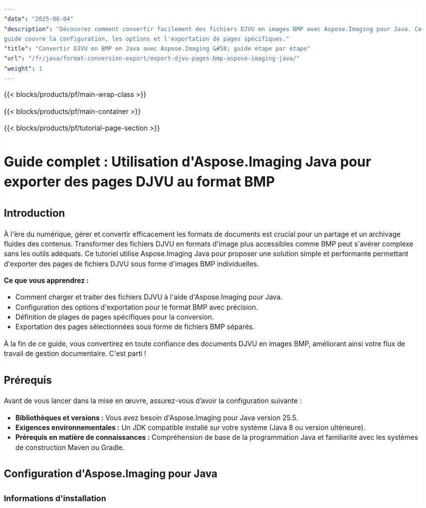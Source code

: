 ```yaml
---
"date": "2025-06-04"
"description": "Découvrez comment convertir facilement des fichiers DJVU en images BMP avec Aspose.Imaging pour Java. Ce guide couvre la configuration, les options et l'exportation de pages spécifiques."
"title": "Convertir DJVU en BMP en Java avec Aspose.Imaging &#58; guide étape par étape"
"url": "/fr/java/format-conversion-export/export-djvu-pages-bmp-aspose-imaging-java/"
"weight": 1
---
```


{{< blocks/products/pf/main-wrap-class >}}

{{< blocks/products/pf/main-container >}}

{{< blocks/products/pf/tutorial-page-section >}}
# Guide complet : Utilisation d'Aspose.Imaging Java pour exporter des pages DJVU au format BMP

## Introduction

À l'ère du numérique, gérer et convertir efficacement les formats de documents est crucial pour un partage et un archivage fluides des contenus. Transformer des fichiers DJVU en formats d'image plus accessibles comme BMP peut s'avérer complexe sans les outils adéquats. Ce tutoriel utilise Aspose.Imaging Java pour proposer une solution simple et performante permettant d'exporter des pages de fichiers DJVU sous forme d'images BMP individuelles. 

**Ce que vous apprendrez :**

- Comment charger et traiter des fichiers DJVU à l'aide d'Aspose.Imaging pour Java.
- Configuration des options d'exportation pour le format BMP avec précision.
- Définition de plages de pages spécifiques pour la conversion.
- Exportation des pages sélectionnées sous forme de fichiers BMP séparés.

À la fin de ce guide, vous convertirez en toute confiance des documents DJVU en images BMP, améliorant ainsi votre flux de travail de gestion documentaire. C'est parti !

## Prérequis

Avant de vous lancer dans la mise en œuvre, assurez-vous d’avoir la configuration suivante :

- **Bibliothèques et versions :** Vous avez besoin d'Aspose.Imaging pour Java version 25.5.
- **Exigences environnementales :** Un JDK compatible installé sur votre système (Java 8 ou version ultérieure).
- **Prérequis en matière de connaissances :** Compréhension de base de la programmation Java et familiarité avec les systèmes de construction Maven ou Gradle.

## Configuration d'Aspose.Imaging pour Java

### Informations d'installation
